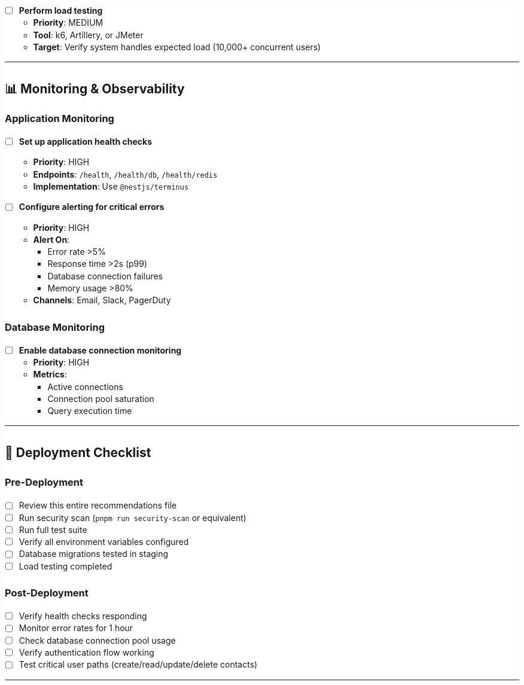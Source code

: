 - [ ] **Perform load testing**
  - **Priority**: MEDIUM
  - **Tool**: k6, Artillery, or JMeter
  - **Target**: Verify system handles expected load (10,000+ concurrent users)

---

## 📊 Monitoring & Observability

### Application Monitoring

- [ ] **Set up application health checks**
  - **Priority**: HIGH
  - **Endpoints**: `/health`, `/health/db`, `/health/redis`
  - **Implementation**: Use `@nestjs/terminus`

- [ ] **Configure alerting for critical errors**
  - **Priority**: HIGH
  - **Alert On**:
    - Error rate >5%
    - Response time >2s (p99)
    - Database connection failures
    - Memory usage >80%
  - **Channels**: Email, Slack, PagerDuty

### Database Monitoring

- [ ] **Enable database connection monitoring**
  - **Priority**: HIGH
  - **Metrics**:
    - Active connections
    - Connection pool saturation
    - Query execution time

---

## 🔄 Deployment Checklist

### Pre-Deployment

- [ ] Review this entire recommendations file
- [ ] Run security scan (`pnpm run security-scan` or equivalent)
- [ ] Run full test suite
- [ ] Verify all environment variables configured
- [ ] Database migrations tested in staging
- [ ] Load testing completed

### Post-Deployment

- [ ] Verify health checks responding
- [ ] Monitor error rates for 1 hour
- [ ] Check database connection pool usage
- [ ] Verify authentication flow working
- [ ] Test critical user paths (create/read/update/delete contacts)

---